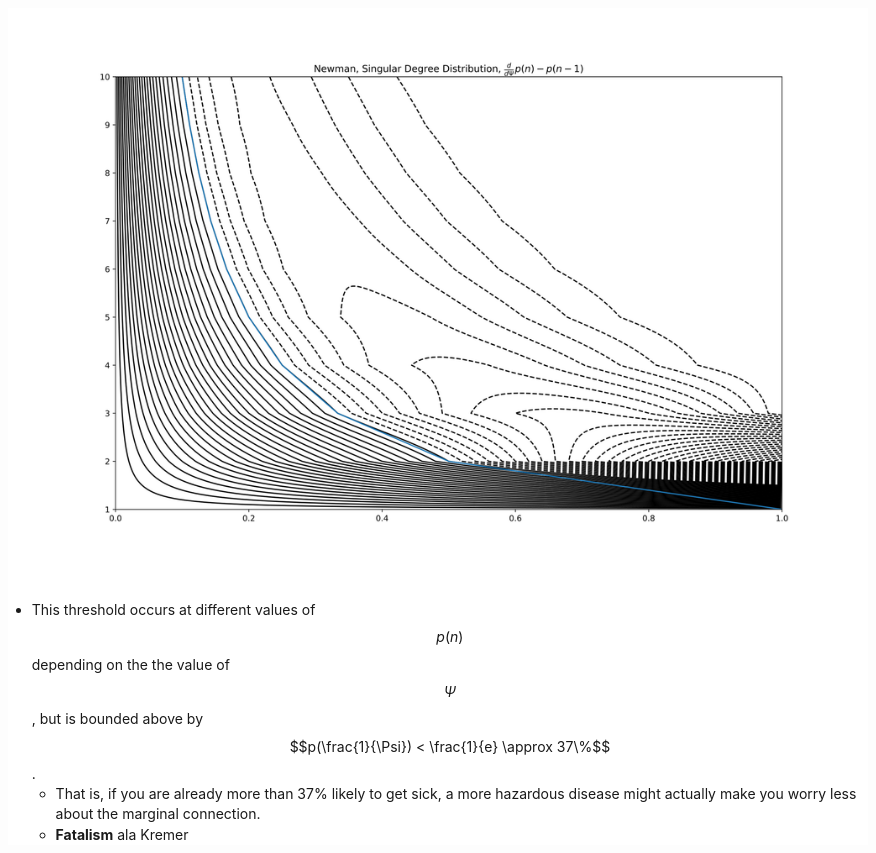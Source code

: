 ![](graph_newman_singular_pdiffexperiment2.svg)

- This threshold occurs at different values of $$p(n)$$ depending on the the value of $$\Psi$$, but is bounded above by $$p(\frac{1}{\Psi}) < \frac{1}{e} \approx 37\%$$.
    - That is, if you are already more than 37% likely to get sick, a more hazardous disease might actually make you worry less about the marginal connection.
    - **Fatalism** ala Kremer 



